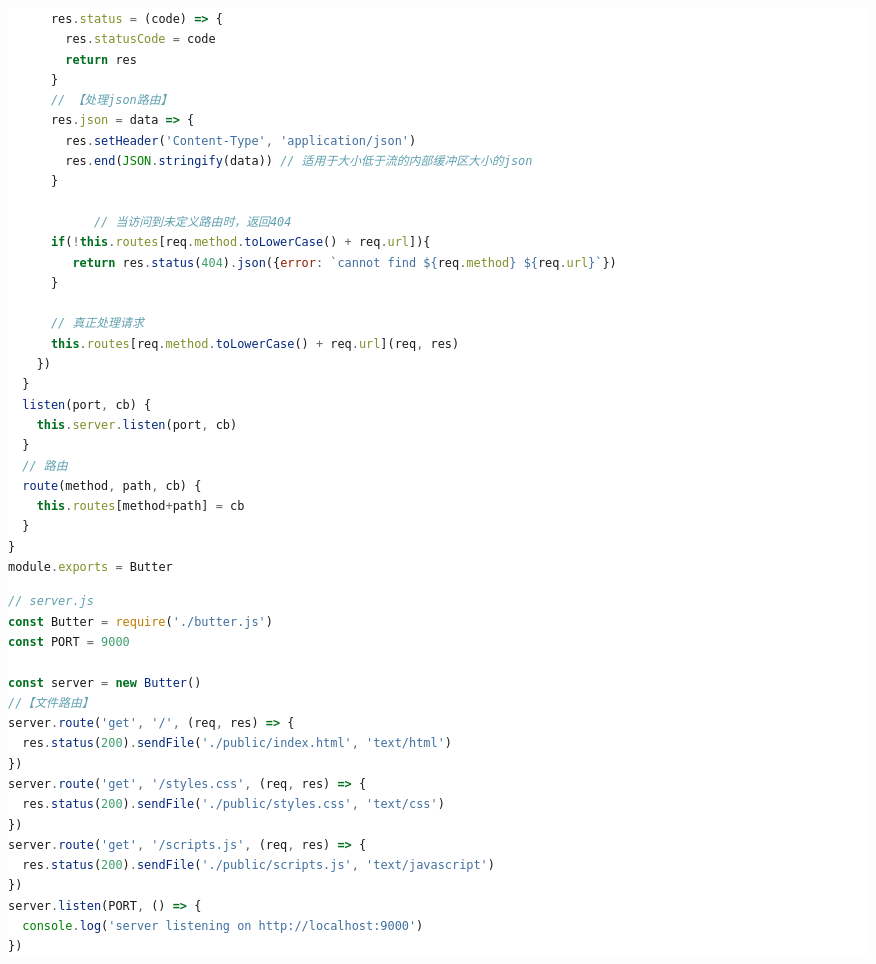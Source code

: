 ```js
      res.status = (code) => {
        res.statusCode = code
        return res
      }
      // 【处理json路由】
      res.json = data => {
        res.setHeader('Content-Type', 'application/json')
        res.end(JSON.stringify(data)) // 适用于大小低于流的内部缓冲区大小的json
      }
      
			// 当访问到未定义路由时，返回404
      if(!this.routes[req.method.toLowerCase() + req.url]){
         return res.status(404).json({error: `cannot find ${req.method} ${req.url}`})
      }
      
      // 真正处理请求
      this.routes[req.method.toLowerCase() + req.url](req, res)
    })
  }
  listen(port, cb) {
    this.server.listen(port, cb)
  }
  // 路由
  route(method, path, cb) {
    this.routes[method+path] = cb
  }
}
module.exports = Butter
```

```js
// server.js
const Butter = require('./butter.js')
const PORT = 9000

const server = new Butter()
//【文件路由】
server.route('get', '/', (req, res) => {
  res.status(200).sendFile('./public/index.html', 'text/html')
})
server.route('get', '/styles.css', (req, res) => {
  res.status(200).sendFile('./public/styles.css', 'text/css')
})
server.route('get', '/scripts.js', (req, res) => {
  res.status(200).sendFile('./public/scripts.js', 'text/javascript')
})
server.listen(PORT, () => {
  console.log('server listening on http://localhost:9000')
})
```

